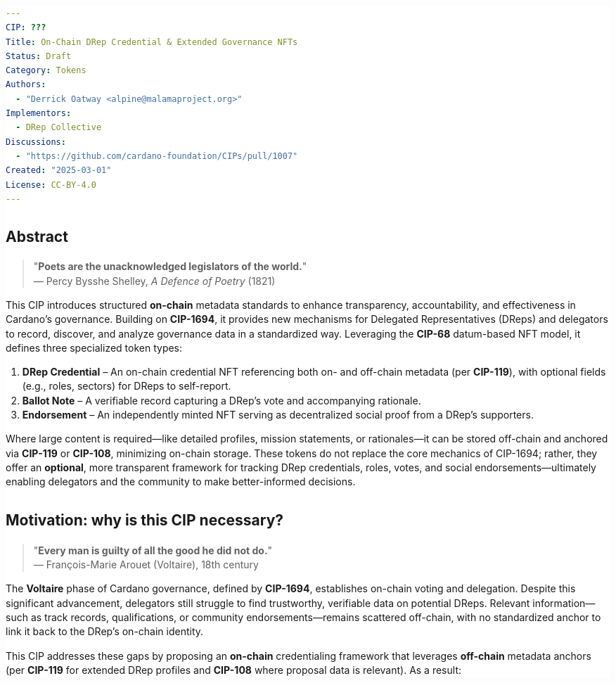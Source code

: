 ```yaml
---
CIP: ???
Title: On-Chain DRep Credential & Extended Governance NFTs
Status: Draft
Category: Tokens
Authors:
  - "Derrick Oatway <alpine@malamaproject.org>"
Implementors:
  - DRep Collective
Discussions:
  - "https://github.com/cardano-foundation/CIPs/pull/1007"
Created: "2025-03-01"
License: CC-BY-4.0
---
```


## Abstract

> "**Poets are the unacknowledged legislators of the world.**"  
> — Percy Bysshe Shelley, _A Defence of Poetry_ (1821)

This CIP introduces structured **on-chain** metadata standards to enhance transparency, accountability, and effectiveness in Cardano’s governance. Building on **CIP-1694**, it provides new mechanisms for Delegated Representatives (DReps) and delegators to record, discover, and analyze governance data in a standardized way. Leveraging the **CIP-68** datum-based NFT model, it defines three specialized token types:

1. **DRep Credential** – An on-chain credential NFT referencing both on- and off-chain metadata (per **CIP-119**), with optional fields (e.g., roles, sectors) for DReps to self-report.
2. **Ballot Note** – A verifiable record capturing a DRep’s vote and accompanying rationale.
3. **Endorsement** – An independently minted NFT serving as decentralized social proof from a DRep’s supporters.

Where large content is required—like detailed profiles, mission statements, or rationales—it can be stored off-chain and anchored via **CIP-119** or **CIP-108**, minimizing on-chain storage. These tokens do not replace the core mechanics of CIP-1694; rather, they offer an **optional**, more transparent framework for tracking DRep credentials, roles, votes, and social endorsements—ultimately enabling delegators and the community to make better-informed decisions.

## Motivation: why is this CIP necessary?

> "**Every man is guilty of all the good he did not do.**"  
> — François-Marie Arouet (Voltaire), 18th century

The **Voltaire** phase of Cardano governance, defined by **CIP-1694**, establishes on-chain voting and delegation. Despite this significant advancement, delegators still struggle to find trustworthy, verifiable data on potential DReps. Relevant information—such as track records, qualifications, or community endorsements—remains scattered off-chain, with no standardized anchor to link it back to the DRep’s on-chain identity.

This CIP addresses these gaps by proposing an **on-chain** credentialing framework that leverages **off-chain** metadata anchors (per **CIP-119** for extended DRep profiles and **CIP-108** where proposal data is relevant). As a result:
